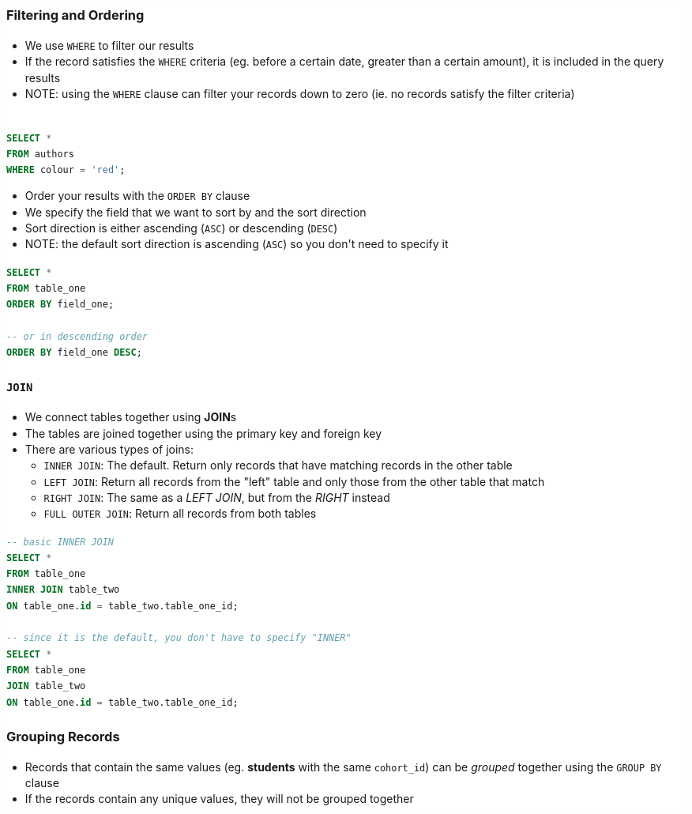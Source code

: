 ### Filtering and Ordering
- We use `WHERE` to filter our results
- If the record satisfies the `WHERE` criteria (eg. before a certain date, greater than a certain amount), it is included in the query results
- NOTE: using the `WHERE` clause can filter your records down to zero (ie. no records satisfy the filter criteria)

```sql

SELECT *
FROM authors
WHERE colour = 'red';
```

- Order your results with the `ORDER BY` clause
- We specify the field that we want to sort by and the sort direction
- Sort direction is either ascending (`ASC`) or descending (`DESC`)
- NOTE: the default sort direction is ascending (`ASC`) so you don't need to specify it

```sql
SELECT *
FROM table_one
ORDER BY field_one;

-- or in descending order
ORDER BY field_one DESC;
```

### `JOIN`
- We connect tables together using **JOIN**s
- The tables are joined together using the primary key and foreign key
- There are various types of joins:
  - `INNER JOIN`: The default. Return only records that have matching records in the other table
  - `LEFT JOIN`: Return all records from the "left" table and only those from the other table that match
  - `RIGHT JOIN`: The same as a _LEFT JOIN_, but from the _RIGHT_ instead
  - `FULL OUTER JOIN`: Return all records from both tables

```sql
-- basic INNER JOIN
SELECT *
FROM table_one
INNER JOIN table_two
ON table_one.id = table_two.table_one_id;

-- since it is the default, you don't have to specify "INNER"
SELECT *
FROM table_one
JOIN table_two
ON table_one.id = table_two.table_one_id;
```

### Grouping Records
- Records that contain the same values (eg. **students** with the same `cohort_id`) can be _grouped_ together using the `GROUP BY` clause
- If the records contain any unique values, they will not be grouped together
